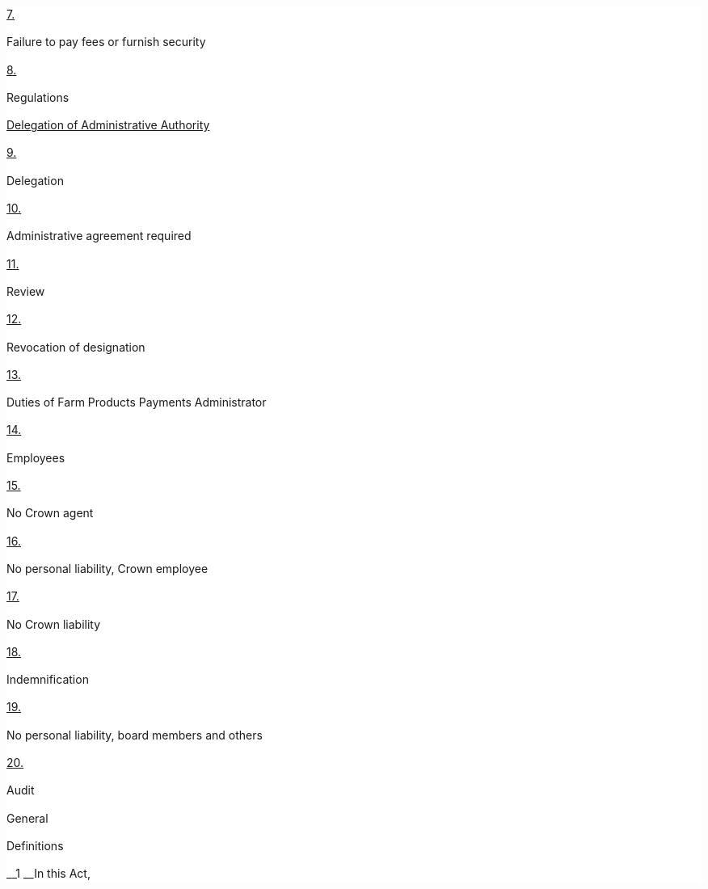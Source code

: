 [7\.](#BK9)

Failure to pay fees or furnish security

[8\.](#BK10)

Regulations

[Delegation of Administrative Authority](#BK11)

[9\.](#BK12)

Delegation

[10\.](#BK13)

Administrative agreement required

[11\.](#BK14)

Review

[12\.](#BK15)

Revocation of designation

[13\.](#BK16)

Duties of Farm Products Payments Administrator

[14\.](#BK17)

Employees

[15\.](#BK18)

No Crown agent

[16\.](#BK19)

No personal liability, Crown employee

[17\.](#BK20)

No Crown liability

[18\.](#BK21)

Indemnification

[19\.](#BK22)

No personal liability, board members and others

[20\.](#BK23)

Audit

  

<a id="BK1"></a><a id="BK0"></a>General

Definitions

<a id="BK2"></a>__1 __In this Act,
